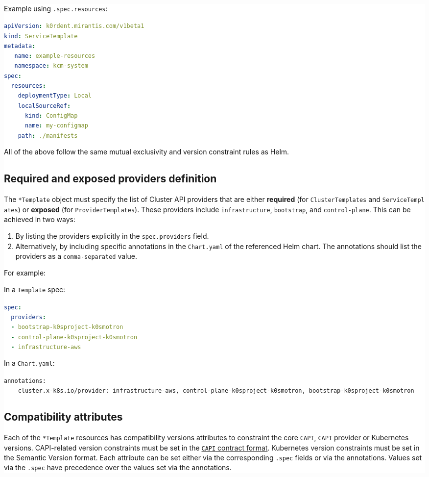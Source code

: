 Example using `.spec.resources`:

```yaml
apiVersion: k0rdent.mirantis.com/v1beta1
kind: ServiceTemplate
metadata:
   name: example-resources
   namespace: kcm-system
spec:
  resources:
    deploymentType: Local
    localSourceRef:
      kind: ConfigMap
      name: my-configmap
    path: ./manifests
```

All of the above follow the same mutual exclusivity and version constraint rules as Helm.

## Required and exposed providers definition

The `*Template` object must specify the list of Cluster API providers that are either **required** (for
`ClusterTemplates` and `ServiceTemplates`) or **exposed** (for `ProviderTemplates`). These providers include
`infrastructure`, `bootstrap`, and `control-plane`. This can be achieved in two ways:

1. By listing the providers explicitly in the `spec.providers` field.
2. Alternatively, by including specific annotations in the `Chart.yaml` of the referenced Helm chart. The annotations should list the providers as a `comma-separated` value.

For example:

In a `Template` spec:

```yaml
spec:
  providers:
  - bootstrap-k0sproject-k0smotron
  - control-plane-k0sproject-k0smotron
  - infrastructure-aws
```

In a `Chart.yaml`:

```bash
annotations:
    cluster.x-k8s.io/provider: infrastructure-aws, control-plane-k0sproject-k0smotron, bootstrap-k0sproject-k0smotron
```

## Compatibility attributes

Each of the `*Template` resources has compatibility versions attributes to constraint the core `CAPI`, `CAPI` provider or Kubernetes versions.
CAPI-related version constraints must be set in the [`CAPI` contract format](https://cluster-api.sigs.k8s.io/developer/providers/contracts/overview).
Kubernetes version constraints must be set in the Semantic Version format.
Each attribute can be set either via the corresponding `.spec` fields or via the annotations.
Values set via the `.spec` have precedence over the values set via the annotations.
